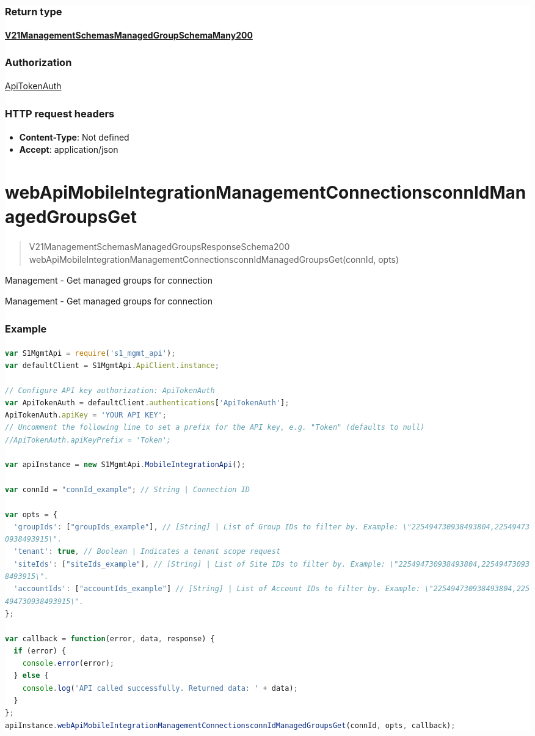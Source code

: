 ### Return type

[**V21ManagementSchemasManagedGroupSchemaMany200**](V21ManagementSchemasManagedGroupSchemaMany200.md)

### Authorization

[ApiTokenAuth](../README.md#ApiTokenAuth)

### HTTP request headers

 - **Content-Type**: Not defined
 - **Accept**: application/json

<a name="webApiMobileIntegrationManagementConnectionsconnIdManagedGroupsGet"></a>
# **webApiMobileIntegrationManagementConnectionsconnIdManagedGroupsGet**
> V21ManagementSchemasManagedGroupsResponseSchema200 webApiMobileIntegrationManagementConnectionsconnIdManagedGroupsGet(connId, opts)

Management - Get managed groups for connection

Management - Get managed groups for connection

### Example
```javascript
var S1MgmtApi = require('s1_mgmt_api');
var defaultClient = S1MgmtApi.ApiClient.instance;

// Configure API key authorization: ApiTokenAuth
var ApiTokenAuth = defaultClient.authentications['ApiTokenAuth'];
ApiTokenAuth.apiKey = 'YOUR API KEY';
// Uncomment the following line to set a prefix for the API key, e.g. "Token" (defaults to null)
//ApiTokenAuth.apiKeyPrefix = 'Token';

var apiInstance = new S1MgmtApi.MobileIntegrationApi();

var connId = "connId_example"; // String | Connection ID

var opts = { 
  'groupIds': ["groupIds_example"], // [String] | List of Group IDs to filter by. Example: \"225494730938493804,225494730938493915\".
  'tenant': true, // Boolean | Indicates a tenant scope request
  'siteIds': ["siteIds_example"], // [String] | List of Site IDs to filter by. Example: \"225494730938493804,225494730938493915\".
  'accountIds': ["accountIds_example"] // [String] | List of Account IDs to filter by. Example: \"225494730938493804,225494730938493915\".
};

var callback = function(error, data, response) {
  if (error) {
    console.error(error);
  } else {
    console.log('API called successfully. Returned data: ' + data);
  }
};
apiInstance.webApiMobileIntegrationManagementConnectionsconnIdManagedGroupsGet(connId, opts, callback);
```

